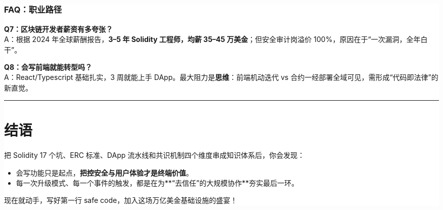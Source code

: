 ### FAQ：职业路径

**Q7：区块链开发者薪资有多夸张？**  
A：根据 2024 年全球薪酬报告，**3–5 年 Solidity 工程师，均薪 35–45 万美金**；但安全审计岗溢价 100%，原因在于“一次漏洞，全年白干”。

**Q8：会写前端就能转型吗？**  
A：React/Typescript 基础扎实，3 周就能上手 DApp。最大阻力是**思维**：前端机动迭代 vs 合约一经部署全域可见，需形成“代码即法律”的新直觉。

---

# 结语

把 Solidity 17 个坑、ERC 标准、DApp 流水线和共识机制四个维度串成知识体系后，你会发现：  
- 会写功能只是起点，**把控安全与用户体验才是终端价值**。  
- 每一次升级模式、每一个事件的触发，都是在为**“去信任”的大规模协作**夯实最后一环。

现在就动手，写好第一行 safe code，加入这场万亿美金基础设施的盛宴！